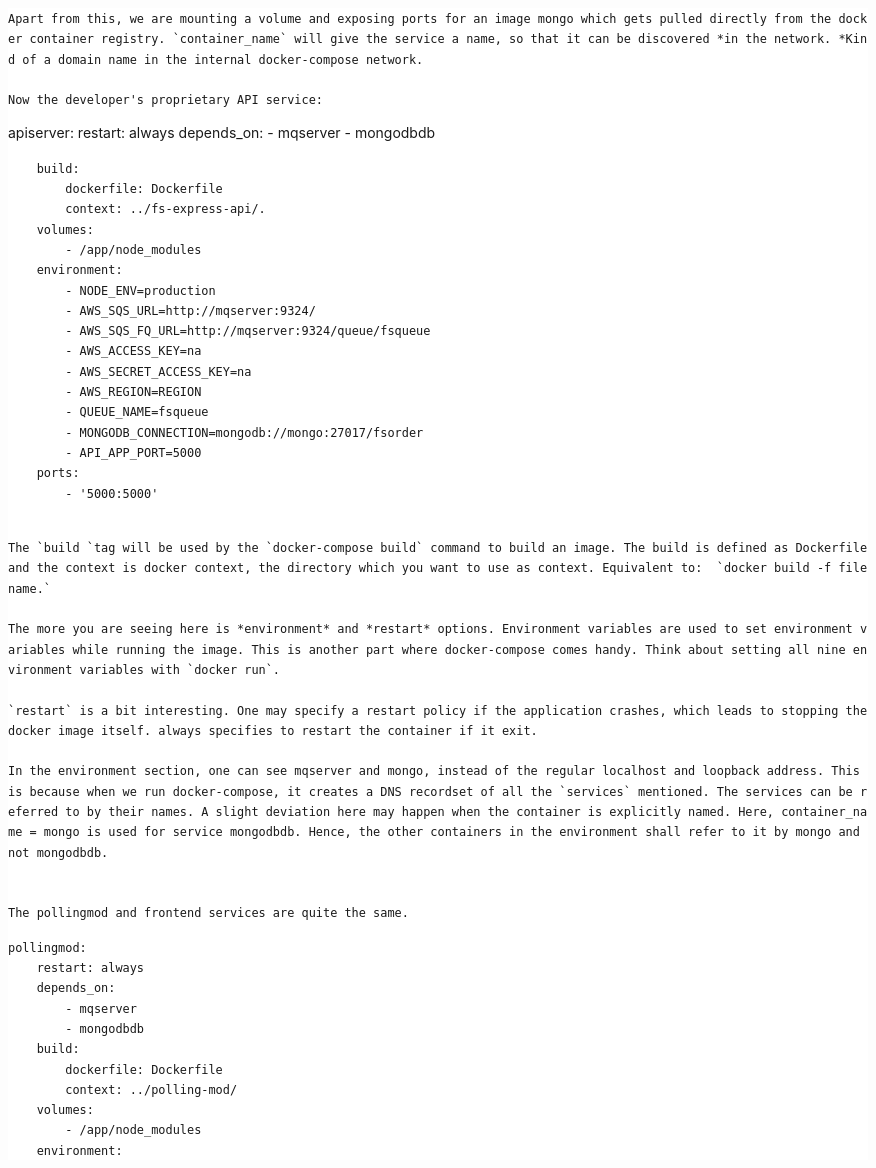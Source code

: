 ```
Apart from this, we are mounting a volume and exposing ports for an image mongo which gets pulled directly from the docker container registry. `container_name` will give the service a name, so that it can be discovered *in the network. *Kind of a domain name in the internal docker-compose network.

Now the developer's proprietary API service:

```
apiserver:
        restart: always
        depends_on: 
            - mqserver
            - mongodbdb

        build:
            dockerfile: Dockerfile
            context: ../fs-express-api/.
        volumes:
            - /app/node_modules
        environment: 
            - NODE_ENV=production
            - AWS_SQS_URL=http://mqserver:9324/
            - AWS_SQS_FQ_URL=http://mqserver:9324/queue/fsqueue
            - AWS_ACCESS_KEY=na
            - AWS_SECRET_ACCESS_KEY=na
            - AWS_REGION=REGION
            - QUEUE_NAME=fsqueue
            - MONGODB_CONNECTION=mongodb://mongo:27017/fsorder
            - API_APP_PORT=5000
        ports:
            - '5000:5000'
```

The `build `tag will be used by the `docker-compose build` command to build an image. The build is defined as Dockerfile and the context is docker context, the directory which you want to use as context. Equivalent to:  `docker build -f filename.`

The more you are seeing here is *environment* and *restart* options. Environment variables are used to set environment variables while running the image. This is another part where docker-compose comes handy. Think about setting all nine environment variables with `docker run`.

`restart` is a bit interesting. One may specify a restart policy if the application crashes, which leads to stopping the docker image itself. always specifies to restart the container if it exit.

In the environment section, one can see mqserver and mongo, instead of the regular localhost and loopback address. This is because when we run docker-compose, it creates a DNS recordset of all the `services` mentioned. The services can be referred to by their names. A slight deviation here may happen when the container is explicitly named. Here, container_name = mongo is used for service mongodbdb. Hence, the other containers in the environment shall refer to it by mongo and not mongodbdb.


The pollingmod and frontend services are quite the same.

```
    pollingmod:
        restart: always
        depends_on: 
            - mqserver
            - mongodbdb
        build:
            dockerfile: Dockerfile
            context: ../polling-mod/
        volumes:
            - /app/node_modules
        environment: 
